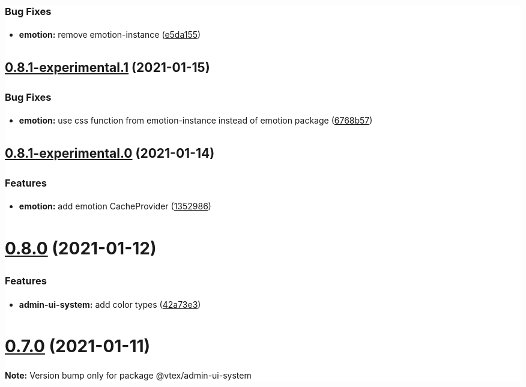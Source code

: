 
### Bug Fixes

* **emotion:** remove emotion-instance ([e5da155](https://github.com/vtex/onda/commit/e5da155c095563d929fd3cf0a2c06dd28d71a2a7))





## [0.8.1-experimental.1](https://github.com/vtex/onda/compare/@vtex/admin-ui-system@0.8.1-experimental.0...@vtex/admin-ui-system@0.8.1-experimental.1) (2021-01-15)


### Bug Fixes

* **emotion:** use css function from emotion-instance instead of emotion package ([6768b57](https://github.com/vtex/onda/commit/6768b5732882f295ae5cc83e5bf81fde33354484))





## [0.8.1-experimental.0](https://github.com/vtex/onda/compare/@vtex/admin-ui-system@0.8.0...@vtex/admin-ui-system@0.8.1-experimental.0) (2021-01-14)


### Features

* **emotion:** add emotion CacheProvider ([1352986](https://github.com/vtex/onda/commit/1352986399e595cc13520d7710d7d3546223a12d))





# [0.8.0](https://github.com/vtex/onda/compare/@vtex/admin-ui-system@0.7.0...@vtex/admin-ui-system@0.8.0) (2021-01-12)


### Features

* **admin-ui-system:** add color types ([42a73e3](https://github.com/vtex/onda/commit/42a73e34d9b097b3e29681c7abe03ef0b6dda02b))





# [0.7.0](https://github.com/vtex/onda/compare/@vtex/admin-ui-system@0.7.0-experimental.3...@vtex/admin-ui-system@0.7.0) (2021-01-11)

**Note:** Version bump only for package @vtex/admin-ui-system

